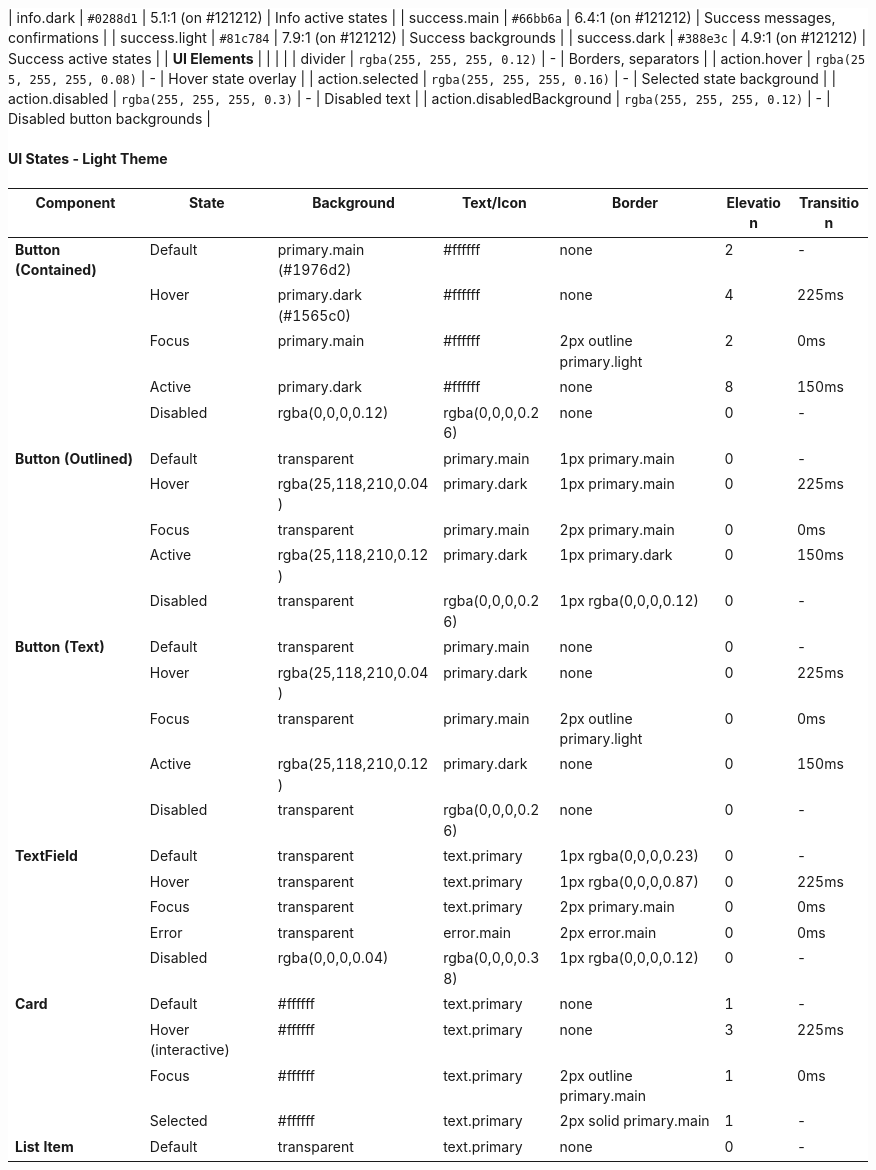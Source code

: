 | info.dark | `#0288d1` | 5.1:1 (on #121212) | Info active states |
| success.main | `#66bb6a` | 6.4:1 (on #121212) | Success messages, confirmations |
| success.light | `#81c784` | 7.9:1 (on #121212) | Success backgrounds |
| success.dark | `#388e3c` | 4.9:1 (on #121212) | Success active states |
| **UI Elements** | | | |
| divider | `rgba(255, 255, 255, 0.12)` | - | Borders, separators |
| action.hover | `rgba(255, 255, 255, 0.08)` | - | Hover state overlay |
| action.selected | `rgba(255, 255, 255, 0.16)` | - | Selected state background |
| action.disabled | `rgba(255, 255, 255, 0.3)` | - | Disabled text |
| action.disabledBackground | `rgba(255, 255, 255, 0.12)` | - | Disabled button backgrounds |

#### UI States - Light Theme

| Component | State | Background | Text/Icon | Border | Elevation | Transition |
|-----------|-------|-----------|-----------|--------|-----------|------------|
| **Button (Contained)** | Default | primary.main (#1976d2) | #ffffff | none | 2 | - |
| | Hover | primary.dark (#1565c0) | #ffffff | none | 4 | 225ms |
| | Focus | primary.main | #ffffff | 2px outline primary.light | 2 | 0ms |
| | Active | primary.dark | #ffffff | none | 8 | 150ms |
| | Disabled | rgba(0,0,0,0.12) | rgba(0,0,0,0.26) | none | 0 | - |
| **Button (Outlined)** | Default | transparent | primary.main | 1px primary.main | 0 | - |
| | Hover | rgba(25,118,210,0.04) | primary.dark | 1px primary.main | 0 | 225ms |
| | Focus | transparent | primary.main | 2px primary.main | 0 | 0ms |
| | Active | rgba(25,118,210,0.12) | primary.dark | 1px primary.dark | 0 | 150ms |
| | Disabled | transparent | rgba(0,0,0,0.26) | 1px rgba(0,0,0,0.12) | 0 | - |
| **Button (Text)** | Default | transparent | primary.main | none | 0 | - |
| | Hover | rgba(25,118,210,0.04) | primary.dark | none | 0 | 225ms |
| | Focus | transparent | primary.main | 2px outline primary.light | 0 | 0ms |
| | Active | rgba(25,118,210,0.12) | primary.dark | none | 0 | 150ms |
| | Disabled | transparent | rgba(0,0,0,0.26) | none | 0 | - |
| **TextField** | Default | transparent | text.primary | 1px rgba(0,0,0,0.23) | 0 | - |
| | Hover | transparent | text.primary | 1px rgba(0,0,0,0.87) | 0 | 225ms |
| | Focus | transparent | text.primary | 2px primary.main | 0 | 0ms |
| | Error | transparent | error.main | 2px error.main | 0 | 0ms |
| | Disabled | rgba(0,0,0,0.04) | rgba(0,0,0,0.38) | 1px rgba(0,0,0,0.12) | 0 | - |
| **Card** | Default | #ffffff | text.primary | none | 1 | - |
| | Hover (interactive) | #ffffff | text.primary | none | 3 | 225ms |
| | Focus | #ffffff | text.primary | 2px outline primary.main | 1 | 0ms |
| | Selected | #ffffff | text.primary | 2px solid primary.main | 1 | - |
| **List Item** | Default | transparent | text.primary | none | 0 | - |